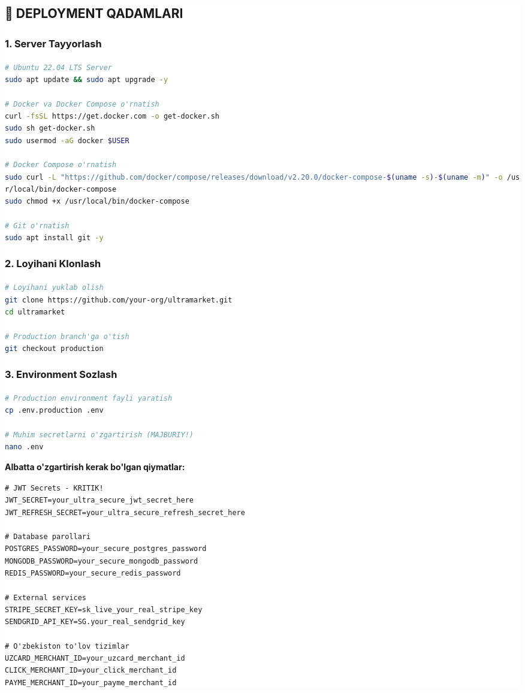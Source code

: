 
## 🚀 DEPLOYMENT QADAMLARI

### **1. Server Tayyorlash**

```bash
# Ubuntu 22.04 LTS Server
sudo apt update && sudo apt upgrade -y

# Docker va Docker Compose o'rnatish
curl -fsSL https://get.docker.com -o get-docker.sh
sudo sh get-docker.sh
sudo usermod -aG docker $USER

# Docker Compose o'rnatish
sudo curl -L "https://github.com/docker/compose/releases/download/v2.20.0/docker-compose-$(uname -s)-$(uname -m)" -o /usr/local/bin/docker-compose
sudo chmod +x /usr/local/bin/docker-compose

# Git o'rnatish
sudo apt install git -y
```

### **2. Loyihani Klonlash**

```bash
# Loyihani yuklab olish
git clone https://github.com/your-org/ultramarket.git
cd ultramarket

# Production branch'ga o'tish
git checkout production
```

### **3. Environment Sozlash**

```bash
# Production environment fayli yaratish
cp .env.production .env

# Muhim secretlarni o'zgartirish (MAJBURIY!)
nano .env
```

**Albatta o'zgartirish kerak bo'lgan qiymatlar:**

```env
# JWT Secrets - KRITIK!
JWT_SECRET=your_ultra_secure_jwt_secret_here
JWT_REFRESH_SECRET=your_ultra_secure_refresh_secret_here

# Database parollari
POSTGRES_PASSWORD=your_secure_postgres_password
MONGODB_PASSWORD=your_secure_mongodb_password
REDIS_PASSWORD=your_secure_redis_password

# External services
STRIPE_SECRET_KEY=sk_live_your_real_stripe_key
SENDGRID_API_KEY=SG.your_real_sendgrid_key

# O'zbekiston to'lov tizimlar
UZCARD_MERCHANT_ID=your_uzcard_merchant_id
CLICK_MERCHANT_ID=your_click_merchant_id
PAYME_MERCHANT_ID=your_payme_merchant_id
```
